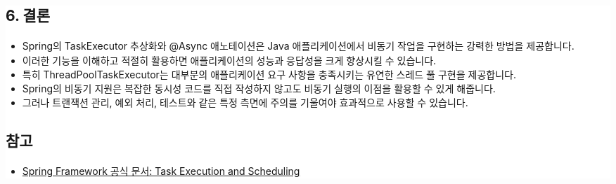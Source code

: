 ## 6. 결론

- Spring의 TaskExecutor 추상화와 @Async 애노테이션은 Java 애플리케이션에서 비동기 작업을 구현하는 강력한 방법을 제공합니다. 
- 이러한 기능을 이해하고 적절히 활용하면 애플리케이션의 성능과 응답성을 크게 향상시킬 수 있습니다.
- 특히 ThreadPoolTaskExecutor는 대부분의 애플리케이션 요구 사항을 충족시키는 유연한 스레드 풀 구현을 제공합니다.
- Spring의 비동기 지원은 복잡한 동시성 코드를 직접 작성하지 않고도 비동기 실행의 이점을 활용할 수 있게 해줍니다. 
- 그러나 트랜잭션 관리, 예외 처리, 테스트와 같은 특정 측면에 주의를 기울여야 효과적으로 사용할 수 있습니다.

## 참고

- [Spring Framework 공식 문서: Task Execution and Scheduling](https://docs.spring.io/spring-framework/reference/integration/scheduling.html)